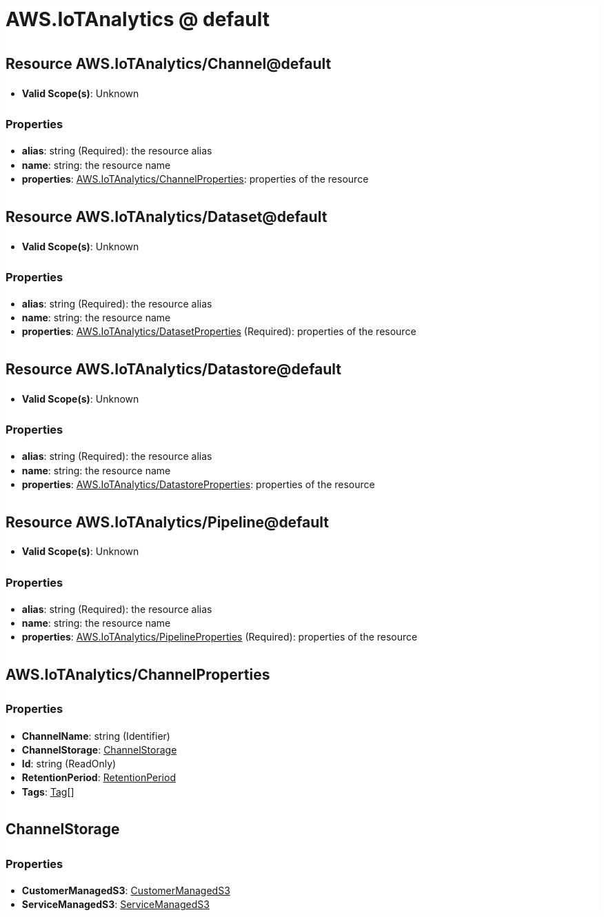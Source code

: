 # AWS.IoTAnalytics @ default

## Resource AWS.IoTAnalytics/Channel@default
* **Valid Scope(s)**: Unknown
### Properties
* **alias**: string (Required): the resource alias
* **name**: string: the resource name
* **properties**: [AWS.IoTAnalytics/ChannelProperties](#awsiotanalyticschannelproperties): properties of the resource

## Resource AWS.IoTAnalytics/Dataset@default
* **Valid Scope(s)**: Unknown
### Properties
* **alias**: string (Required): the resource alias
* **name**: string: the resource name
* **properties**: [AWS.IoTAnalytics/DatasetProperties](#awsiotanalyticsdatasetproperties) (Required): properties of the resource

## Resource AWS.IoTAnalytics/Datastore@default
* **Valid Scope(s)**: Unknown
### Properties
* **alias**: string (Required): the resource alias
* **name**: string: the resource name
* **properties**: [AWS.IoTAnalytics/DatastoreProperties](#awsiotanalyticsdatastoreproperties): properties of the resource

## Resource AWS.IoTAnalytics/Pipeline@default
* **Valid Scope(s)**: Unknown
### Properties
* **alias**: string (Required): the resource alias
* **name**: string: the resource name
* **properties**: [AWS.IoTAnalytics/PipelineProperties](#awsiotanalyticspipelineproperties) (Required): properties of the resource

## AWS.IoTAnalytics/ChannelProperties
### Properties
* **ChannelName**: string (Identifier)
* **ChannelStorage**: [ChannelStorage](#channelstorage)
* **Id**: string (ReadOnly)
* **RetentionPeriod**: [RetentionPeriod](#retentionperiod)
* **Tags**: [Tag](#tag)[]

## ChannelStorage
### Properties
* **CustomerManagedS3**: [CustomerManagedS3](#customermanageds3)
* **ServiceManagedS3**: [ServiceManagedS3](#servicemanageds3)

